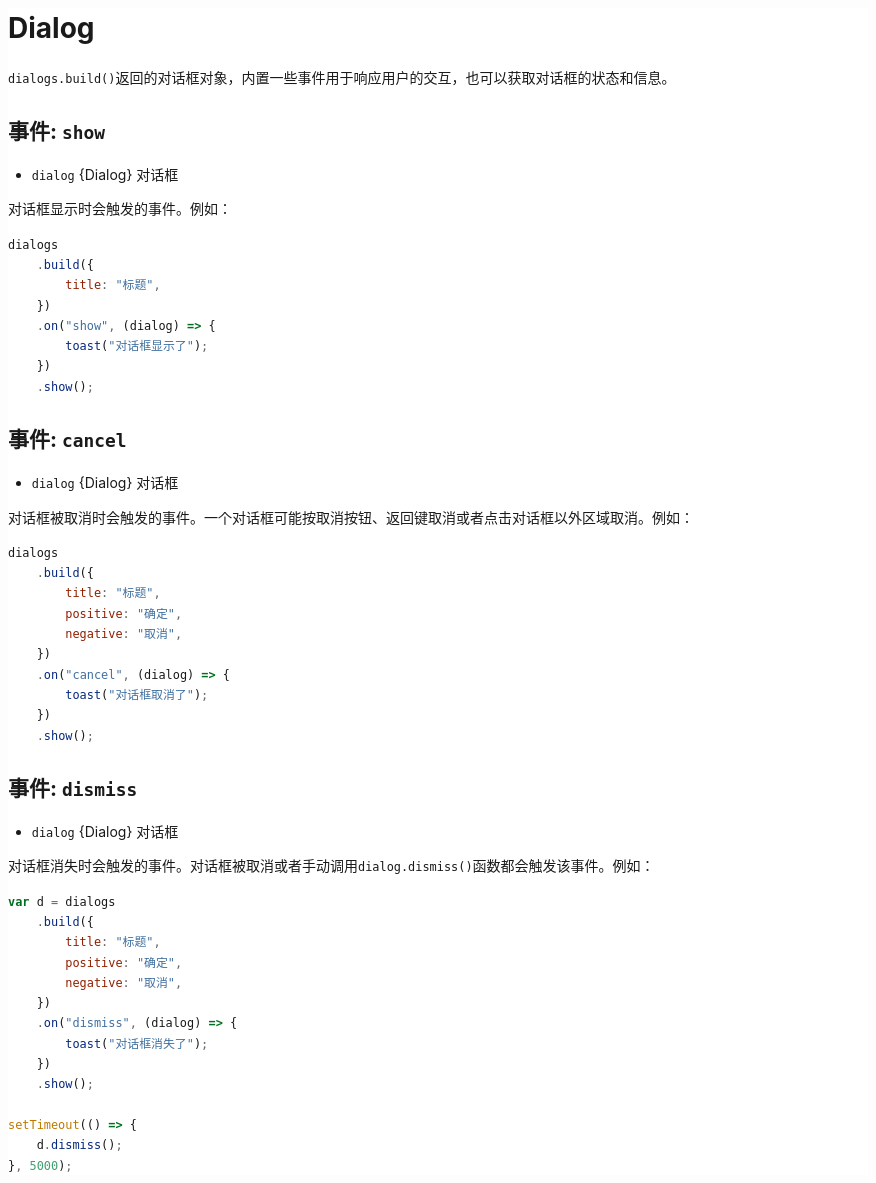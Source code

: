 # Dialog

`dialogs.build()`返回的对话框对象，内置一些事件用于响应用户的交互，也可以获取对话框的状态和信息。

## 事件: `show`

-   `dialog` {Dialog} 对话框

对话框显示时会触发的事件。例如：

```js
dialogs
    .build({
        title: "标题",
    })
    .on("show", (dialog) => {
        toast("对话框显示了");
    })
    .show();
```

## 事件: `cancel`

-   `dialog` {Dialog} 对话框

对话框被取消时会触发的事件。一个对话框可能按取消按钮、返回键取消或者点击对话框以外区域取消。例如：

```js
dialogs
    .build({
        title: "标题",
        positive: "确定",
        negative: "取消",
    })
    .on("cancel", (dialog) => {
        toast("对话框取消了");
    })
    .show();
```

## 事件: `dismiss`

-   `dialog` {Dialog} 对话框

对话框消失时会触发的事件。对话框被取消或者手动调用`dialog.dismiss()`函数都会触发该事件。例如：

```js
var d = dialogs
    .build({
        title: "标题",
        positive: "确定",
        negative: "取消",
    })
    .on("dismiss", (dialog) => {
        toast("对话框消失了");
    })
    .show();

setTimeout(() => {
    d.dismiss();
}, 5000);
```
